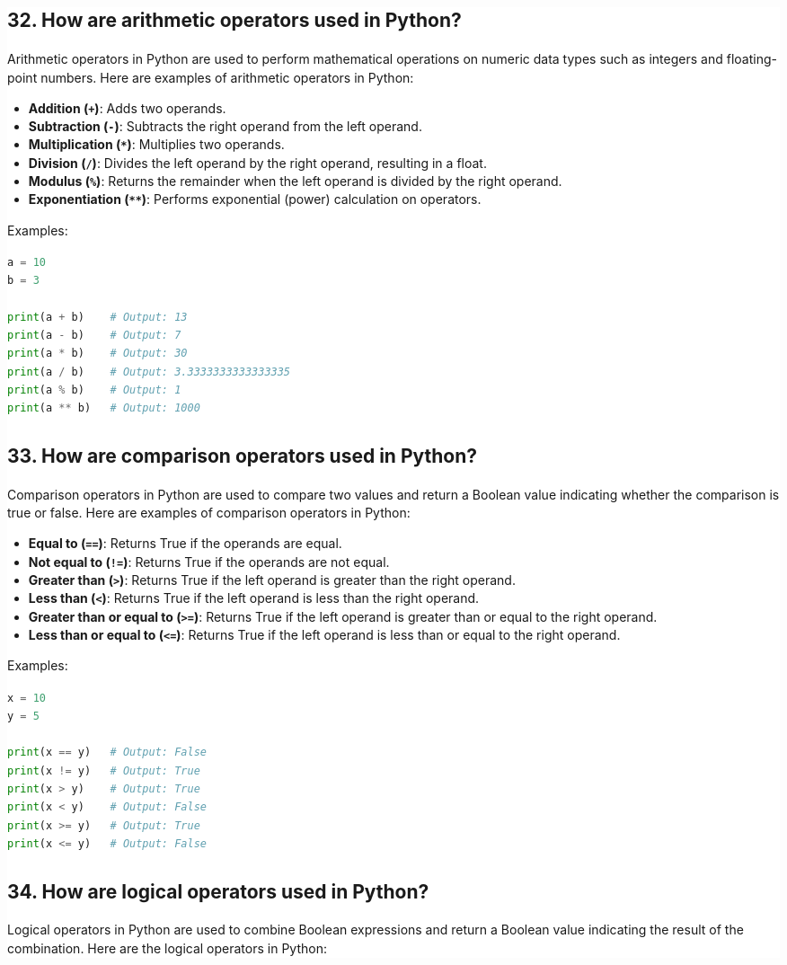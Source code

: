 ## 32. How are arithmetic operators used in Python?
Arithmetic operators in Python are used to perform mathematical operations on numeric data types such as integers and floating-point numbers. Here are examples of arithmetic operators in Python:

- **Addition (`+`)**: Adds two operands.
- **Subtraction (`-`)**: Subtracts the right operand from the left operand.
- **Multiplication (`*`)**: Multiplies two operands.
- **Division (`/`)**: Divides the left operand by the right operand, resulting in a float.
- **Modulus (`%`)**: Returns the remainder when the left operand is divided by the right operand.
- **Exponentiation (`**`)**: Performs exponential (power) calculation on operators.

Examples:
```python
a = 10
b = 3

print(a + b)    # Output: 13
print(a - b)    # Output: 7
print(a * b)    # Output: 30
print(a / b)    # Output: 3.3333333333333335
print(a % b)    # Output: 1
print(a ** b)   # Output: 1000
```

## 33. How are comparison operators used in Python?
Comparison operators in Python are used to compare two values and return a Boolean value indicating whether the comparison is true or false. Here are examples of comparison operators in Python:

- **Equal to (`==`)**: Returns True if the operands are equal.
- **Not equal to (`!=`)**: Returns True if the operands are not equal.
- **Greater than (`>`)**: Returns True if the left operand is greater than the right operand.
- **Less than (`<`)**: Returns True if the left operand is less than the right operand.
- **Greater than or equal to (`>=`)**: Returns True if the left operand is greater than or equal to the right operand.
- **Less than or equal to (`<=`)**: Returns True if the left operand is less than or equal to the right operand.

Examples:
```python
x = 10
y = 5

print(x == y)   # Output: False
print(x != y)   # Output: True
print(x > y)    # Output: True
print(x < y)    # Output: False
print(x >= y)   # Output: True
print(x <= y)   # Output: False
```

## 34. How are logical operators used in Python?
Logical operators in Python are used to combine Boolean expressions and return a Boolean value indicating the result of the combination. Here are the logical operators in Python:
